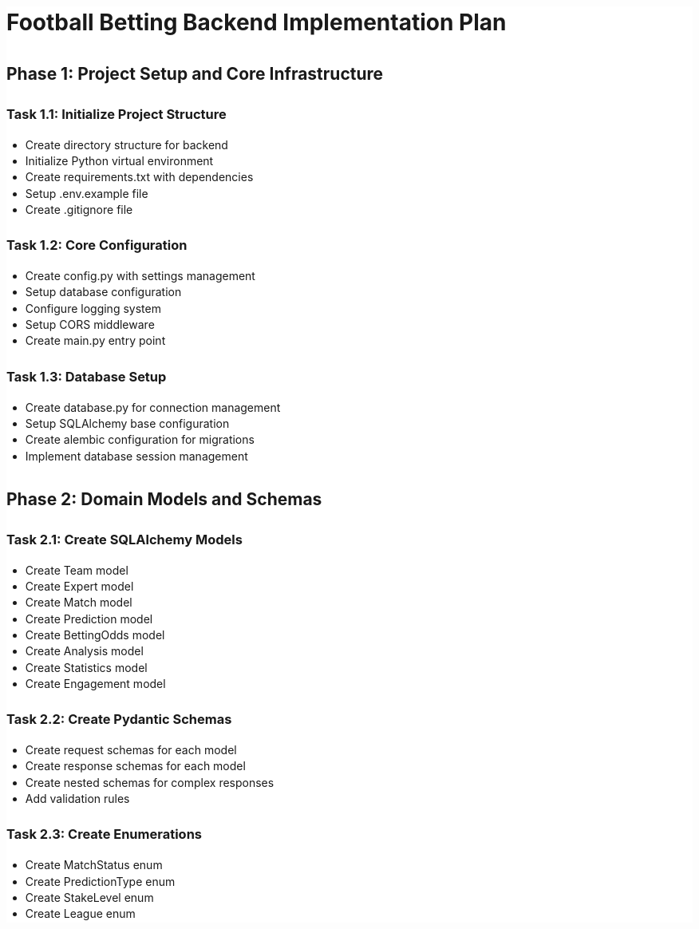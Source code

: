 # Football Betting Backend Implementation Plan

## Phase 1: Project Setup and Core Infrastructure

### Task 1.1: Initialize Project Structure
- Create directory structure for backend
- Initialize Python virtual environment
- Create requirements.txt with dependencies
- Setup .env.example file
- Create .gitignore file

### Task 1.2: Core Configuration
- Create config.py with settings management
- Setup database configuration
- Configure logging system
- Setup CORS middleware
- Create main.py entry point

### Task 1.3: Database Setup
- Create database.py for connection management
- Setup SQLAlchemy base configuration
- Create alembic configuration for migrations
- Implement database session management

## Phase 2: Domain Models and Schemas

### Task 2.1: Create SQLAlchemy Models
- Create Team model
- Create Expert model
- Create Match model
- Create Prediction model
- Create BettingOdds model
- Create Analysis model
- Create Statistics model
- Create Engagement model

### Task 2.2: Create Pydantic Schemas
- Create request schemas for each model
- Create response schemas for each model
- Create nested schemas for complex responses
- Add validation rules

### Task 2.3: Create Enumerations
- Create MatchStatus enum
- Create PredictionType enum
- Create StakeLevel enum
- Create League enum
